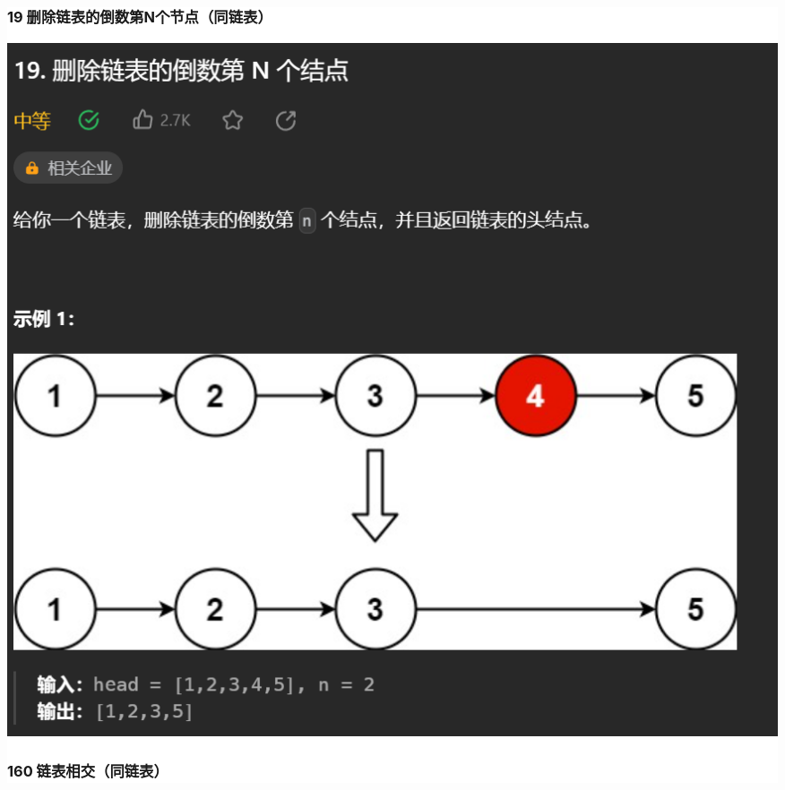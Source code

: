 
### 19 删除链表的倒数第N个节点（同链表） 

![image-20231007182521711](img/image-20231007182521711.png)

### 160 链表相交（同链表）
